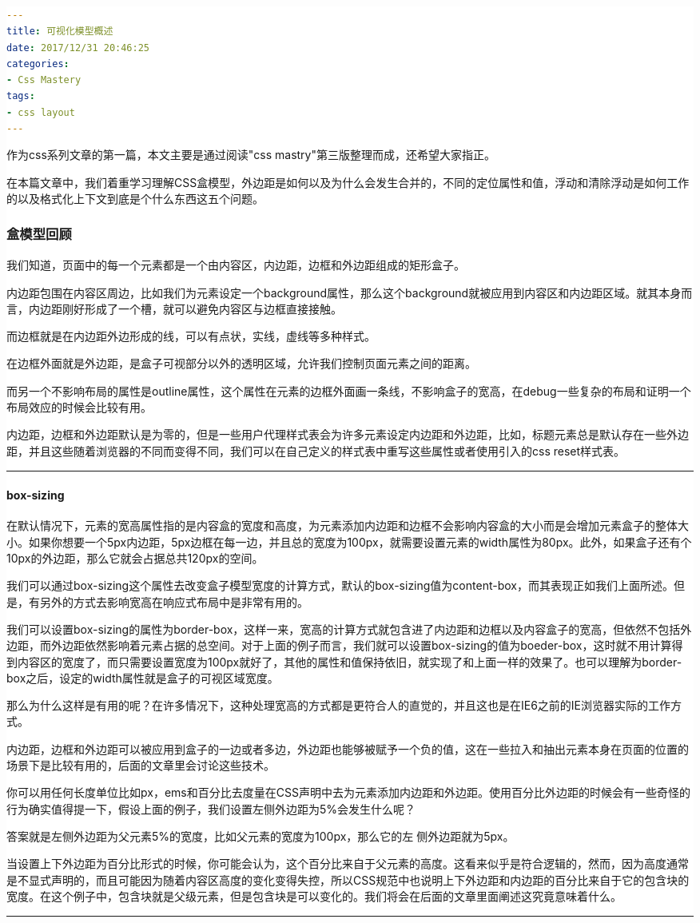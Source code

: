 ```yaml
---
title: 可视化模型概述
date: 2017/12/31 20:46:25
categories:
- Css Mastery
tags:
- css layout
---
```

作为css系列文章的第一篇，本文主要是通过阅读"css mastry"第三版整理而成，还希望大家指正。

在本篇文章中，我们着重学习理解CSS盒模型，外边距是如何以及为什么会发生合并的，不同的定位属性和值，浮动和清除浮动是如何工作的以及格式化上下文到底是个什么东西这五个问题。



### 盒模型回顾
我们知道，页面中的每一个元素都是一个由内容区，内边距，边框和外边距组成的矩形盒子。

内边距包围在内容区周边，比如我们为元素设定一个background属性，那么这个background就被应用到内容区和内边距区域。就其本身而言，内边距刚好形成了一个槽，就可以避免内容区与边框直接接触。

而边框就是在内边距外边形成的线，可以有点状，实线，虚线等多种样式。

在边框外面就是外边距，是盒子可视部分以外的透明区域，允许我们控制页面元素之间的距离。

而另一个不影响布局的属性是outline属性，这个属性在元素的边框外面画一条线，不影响盒子的宽高，在debug一些复杂的布局和证明一个布局效应的时候会比较有用。

内边距，边框和外边距默认是为零的，但是一些用户代理样式表会为许多元素设定内边距和外边距，比如，标题元素总是默认存在一些外边距，并且这些随着浏览器的不同而变得不同，我们可以在自己定义的样式表中重写这些属性或者使用引入的css reset样式表。


---

#### box-sizing

在默认情况下，元素的宽高属性指的是内容盒的宽度和高度，为元素添加内边距和边框不会影响内容盒的大小而是会增加元素盒子的整体大小。如果你想要一个5px内边距，5px边框在每一边，并且总的宽度为100px，就需要设置元素的width属性为80px。此外，如果盒子还有个10px的外边距，那么它就会占据总共120px的空间。

我们可以通过box-sizing这个属性去改变盒子模型宽度的计算方式，默认的box-sizing值为content-box，而其表现正如我们上面所述。但是，有另外的方式去影响宽高在响应式布局中是非常有用的。

我们可以设置box-sizing的属性为border-box，这样一来，宽高的计算方式就包含进了内边距和边框以及内容盒子的宽高，但依然不包括外边距，而外边距依然影响着元素占据的总空间。对于上面的例子而言，我们就可以设置box-sizing的值为boeder-box，这时就不用计算得到内容区的宽度了，而只需要设置宽度为100px就好了，其他的属性和值保持依旧，就实现了和上面一样的效果了。也可以理解为border-box之后，设定的width属性就是盒子的可视区域宽度。

那么为什么这样是有用的呢？在许多情况下，这种处理宽高的方式都是更符合人的直觉的，并且这也是在IE6之前的IE浏览器实际的工作方式。

内边距，边框和外边距可以被应用到盒子的一边或者多边，外边距也能够被赋予一个负的值，这在一些拉入和抽出元素本身在页面的位置的场景下是比较有用的，后面的文章里会讨论这些技术。

你可以用任何长度单位比如px，ems和百分比去度量在CSS声明中去为元素添加内边距和外边距。使用百分比外边距的时候会有一些奇怪的行为确实值得提一下，假设上面的例子，我们设置左侧外边距为5%会发生什么呢？

答案就是左侧外边距为父元素5%的宽度，比如父元素的宽度为100px，那么它的左
侧外边距就为5px。

当设置上下外边距为百分比形式的时候，你可能会认为，这个百分比来自于父元素的高度。这看来似乎是符合逻辑的，然而，因为高度通常是不显式声明的，而且可能因为随着内容区高度的变化变得失控，所以CSS规范中也说明上下外边距和内边距的百分比来自于它的包含块的宽度。在这个例子中，包含块就是父级元素，但是包含块是可以变化的。我们将会在后面的文章里面阐述这究竟意味着什么。

---